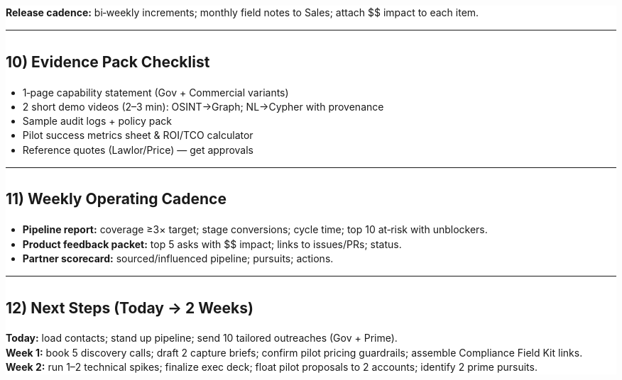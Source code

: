 **Release cadence:** bi‑weekly increments; monthly field notes to Sales; attach $$ impact to each item.

---

## 10) Evidence Pack Checklist
- 1‑page capability statement (Gov + Commercial variants)
- 2 short demo videos (2–3 min): OSINT→Graph; NL→Cypher with provenance
- Sample audit logs + policy pack
- Pilot success metrics sheet & ROI/TCO calculator
- Reference quotes (Lawlor/Price) — get approvals

---

## 11) Weekly Operating Cadence
- **Pipeline report:** coverage ≥3× target; stage conversions; cycle time; top 10 at‑risk with unblockers.  
- **Product feedback packet:** top 5 asks with $$ impact; links to issues/PRs; status.  
- **Partner scorecard:** sourced/influenced pipeline; pursuits; actions.

---

## 12) Next Steps (Today → 2 Weeks)
**Today:** load contacts; stand up pipeline; send 10 tailored outreaches (Gov + Prime).  
**Week 1:** book 5 discovery calls; draft 2 capture briefs; confirm pilot pricing guardrails; assemble Compliance Field Kit links.  
**Week 2:** run 1–2 technical spikes; finalize exec deck; float pilot proposals to 2 accounts; identify 2 prime pursuits.

